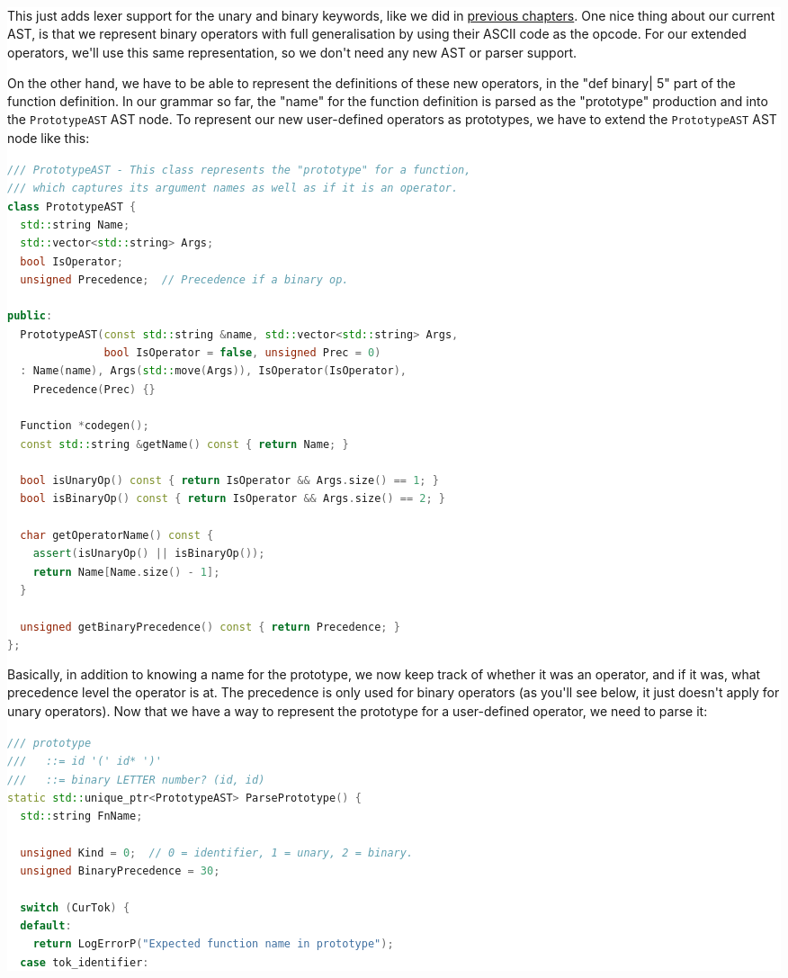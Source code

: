 This just adds lexer support for the unary and binary keywords, like we
did in [previous
chapters](LangImpl05.html#lexer-extensions-for-if-then-else). One nice
thing about our current AST, is that we represent binary operators with
full generalisation by using their ASCII code as the opcode. For our
extended operators, we\'ll use this same representation, so we don\'t
need any new AST or parser support.

On the other hand, we have to be able to represent the definitions of
these new operators, in the \"def binary\| 5\" part of the function
definition. In our grammar so far, the \"name\" for the function
definition is parsed as the \"prototype\" production and into the
`PrototypeAST` AST node. To represent our new user-defined operators as
prototypes, we have to extend the `PrototypeAST` AST node like this:

``` c++
/// PrototypeAST - This class represents the "prototype" for a function,
/// which captures its argument names as well as if it is an operator.
class PrototypeAST {
  std::string Name;
  std::vector<std::string> Args;
  bool IsOperator;
  unsigned Precedence;  // Precedence if a binary op.

public:
  PrototypeAST(const std::string &name, std::vector<std::string> Args,
               bool IsOperator = false, unsigned Prec = 0)
  : Name(name), Args(std::move(Args)), IsOperator(IsOperator),
    Precedence(Prec) {}

  Function *codegen();
  const std::string &getName() const { return Name; }

  bool isUnaryOp() const { return IsOperator && Args.size() == 1; }
  bool isBinaryOp() const { return IsOperator && Args.size() == 2; }

  char getOperatorName() const {
    assert(isUnaryOp() || isBinaryOp());
    return Name[Name.size() - 1];
  }

  unsigned getBinaryPrecedence() const { return Precedence; }
};
```

Basically, in addition to knowing a name for the prototype, we now keep
track of whether it was an operator, and if it was, what precedence
level the operator is at. The precedence is only used for binary
operators (as you\'ll see below, it just doesn\'t apply for unary
operators). Now that we have a way to represent the prototype for a
user-defined operator, we need to parse it:

``` c++
/// prototype
///   ::= id '(' id* ')'
///   ::= binary LETTER number? (id, id)
static std::unique_ptr<PrototypeAST> ParsePrototype() {
  std::string FnName;

  unsigned Kind = 0;  // 0 = identifier, 1 = unary, 2 = binary.
  unsigned BinaryPrecedence = 30;

  switch (CurTok) {
  default:
    return LogErrorP("Expected function name in prototype");
  case tok_identifier:
```
